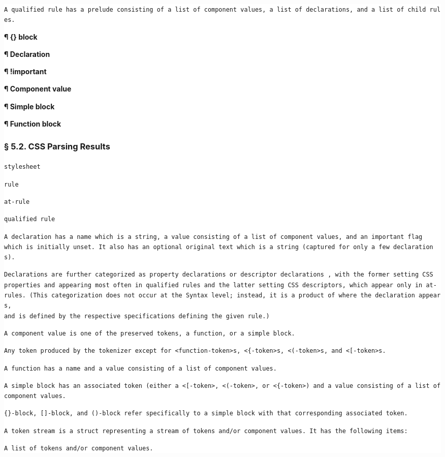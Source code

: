 ```
A qualified rule has a prelude consisting of a list of component values, a list of declarations, and a list of child rules.
```
**¶ {} block**

**¶ Declaration**

**¶ !important**

**¶ Component value**

**¶ Simple block**

**¶ Function block**

### § 5.2. CSS Parsing Results

```
stylesheet
```
```
rule
```
```
at-rule
```
```
qualified rule
```

```
A declaration has a name which is a string, a value consisting of a list of component values, and an important flag
which is initially unset. It also has an optional original text which is a string (captured for only a few declarations).
```
```
Declarations are further categorized as property declarations or descriptor declarations , with the former setting CSS
properties and appearing most often in qualified rules and the latter setting CSS descriptors, which appear only in at-
rules. (This categorization does not occur at the Syntax level; instead, it is a product of where the declaration appears,
and is defined by the respective specifications defining the given rule.)
```
```
A component value is one of the preserved tokens, a function, or a simple block.
```
```
Any token produced by the tokenizer except for <function-token>s, <{-token>s, <(-token>s, and <[-token>s.
```
```
A function has a name and a value consisting of a list of component values.
```
```
A simple block has an associated token (either a <[-token>, <(-token>, or <{-token>) and a value consisting of a list of
component values.
```
```
{}-block, []-block, and ()-block refer specifically to a simple block with that corresponding associated token.
```
```
A token stream is a struct representing a stream of tokens and/or component values. It has the following items:
```
```
A list of tokens and/or component values.
```